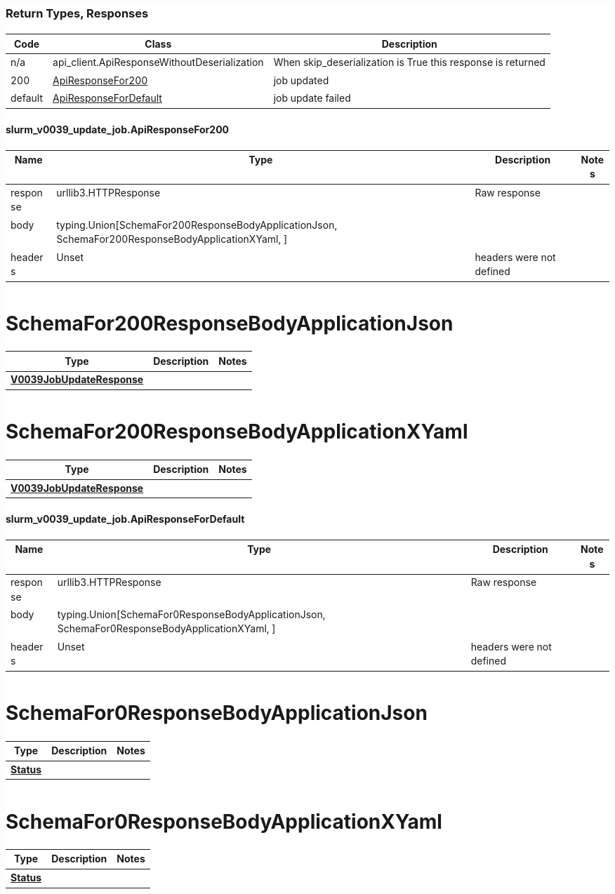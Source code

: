 ### Return Types, Responses

Code | Class | Description
------------- | ------------- | -------------
n/a | api_client.ApiResponseWithoutDeserialization | When skip_deserialization is True this response is returned
200 | [ApiResponseFor200](#slurm_v0039_update_job.ApiResponseFor200) | job updated
default | [ApiResponseForDefault](#slurm_v0039_update_job.ApiResponseForDefault) | job update failed

#### slurm_v0039_update_job.ApiResponseFor200
Name | Type | Description  | Notes
------------- | ------------- | ------------- | -------------
response | urllib3.HTTPResponse | Raw response |
body | typing.Union[SchemaFor200ResponseBodyApplicationJson, SchemaFor200ResponseBodyApplicationXYaml, ] |  |
headers | Unset | headers were not defined |

# SchemaFor200ResponseBodyApplicationJson
Type | Description  | Notes
------------- | ------------- | -------------
[**V0039JobUpdateResponse**](../../models/V0039JobUpdateResponse.md) |  | 


# SchemaFor200ResponseBodyApplicationXYaml
Type | Description  | Notes
------------- | ------------- | -------------
[**V0039JobUpdateResponse**](../../models/V0039JobUpdateResponse.md) |  | 


#### slurm_v0039_update_job.ApiResponseForDefault
Name | Type | Description  | Notes
------------- | ------------- | ------------- | -------------
response | urllib3.HTTPResponse | Raw response |
body | typing.Union[SchemaFor0ResponseBodyApplicationJson, SchemaFor0ResponseBodyApplicationXYaml, ] |  |
headers | Unset | headers were not defined |

# SchemaFor0ResponseBodyApplicationJson
Type | Description  | Notes
------------- | ------------- | -------------
[**Status**](../../models/Status.md) |  | 


# SchemaFor0ResponseBodyApplicationXYaml
Type | Description  | Notes
------------- | ------------- | -------------
[**Status**](../../models/Status.md) |  | 
